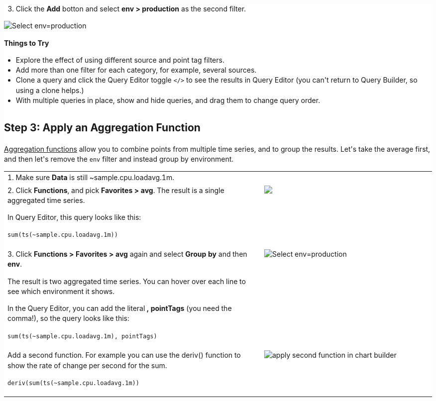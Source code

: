 3. Click the <strong>Add</strong> botton and select <strong>env &gt; production</strong> as the second filter.
</td>
<td width="50%">
<img src="images/query_quickstart_env.png" alt="Select env=production">
</td>
</tr>
</tbody>
</table>

**Things to Try**

* Explore the effect of using different source and point tag filters.
* Add more than one filter for each category, for example, several sources.
* Clone a query and click the Query Editor toggle `</>` to see the results in Query Editor (you can't return to Query Builder, so using a clone helps.)
* With multiple queries in place, show and hide queries, and drag them to change query order.

## Step 3: Apply an Aggregation Function

[Aggregation functions](query_language_aggregate_functions.html) allow you to combine points from multiple time series, and to group the results. Let's take the average first, and then let's remove the `env` filter and instead group by environment.

<table style="width: 100%;">
<tbody>
<tr>
<td width="60%">
1. Make sure <strong>Data</strong> is still ~sample.cpu.loadavg.1m. </td>
<td width="40%"> </td></tr>
<tr>
<td>2. Click <strong>Functions</strong>, and pick <strong>Favorites &gt; avg</strong>. The result is a single aggregated time series.

In Query Editor, this query looks like this:
<p><code>sum(ts(~sample.cpu.loadavg.1m))</code></p>
</td>
<td><img src="images/query_quickstart_avg.png">
</td>
</tr>
<tr>
<td>
3. Click <strong>Functions &gt; Favorites &gt; avg</strong> again and select <strong>Group by</strong> and then <strong>env</strong>.

The result is two aggregated time series. You can hover over each line to see which environment it shows.

In the Query Editor, you can add the literal <strong>, pointTags</strong> (you need the comma!), so the query looks like this:
<p><code>sum(ts(~sample.cpu.loadavg.1m), pointTags)</code></p>
</td>
<td>
<img src="images/query_quickstart_group_by.png" alt="Select env=production">
</td>
</tr>
<tr>
<td>
Add a second function. For example you can use the deriv() function to show the rate of change per second for the sum.
<p><code>deriv(sum(ts(~sample.cpu.loadavg.1m))</code></p> </td>
<td><img src="/images/v2_quickstart_deriv.png" alt="apply second function in chart builder"></td>
</tr>
</tbody>